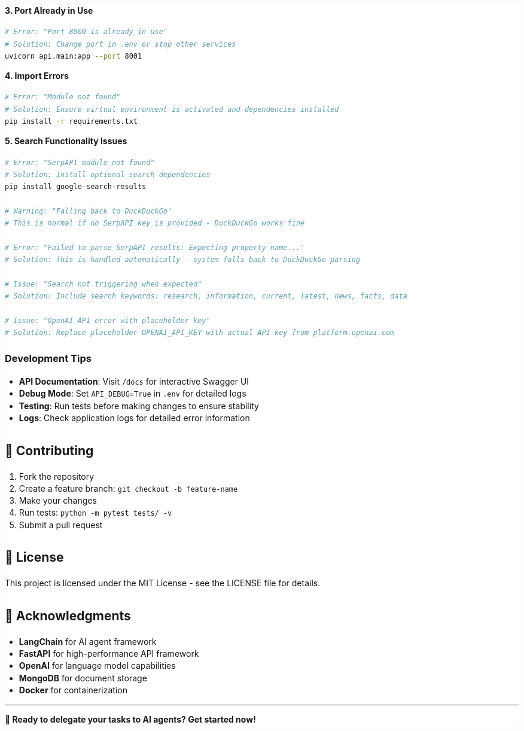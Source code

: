 **3. Port Already in Use**
```bash
# Error: "Port 8000 is already in use"
# Solution: Change port in .env or stop other services
uvicorn api.main:app --port 8001
```

**4. Import Errors**
```bash
# Error: "Module not found"
# Solution: Ensure virtual environment is activated and dependencies installed
pip install -r requirements.txt
```

**5. Search Functionality Issues**
```bash
# Error: "SerpAPI module not found"
# Solution: Install optional search dependencies
pip install google-search-results

# Warning: "Falling back to DuckDuckGo"
# This is normal if no SerpAPI key is provided - DuckDuckGo works fine

# Error: "Failed to parse SerpAPI results: Expecting property name..."
# Solution: This is handled automatically - system falls back to DuckDuckGo parsing

# Issue: "Search not triggering when expected"
# Solution: Include search keywords: research, information, current, latest, news, facts, data

# Issue: "OpenAI API error with placeholder key"
# Solution: Replace placeholder OPENAI_API_KEY with actual API key from platform.openai.com
```

### Development Tips

- **API Documentation**: Visit `/docs` for interactive Swagger UI
- **Debug Mode**: Set `API_DEBUG=True` in `.env` for detailed logs
- **Testing**: Run tests before making changes to ensure stability
- **Logs**: Check application logs for detailed error information

## 🤝 Contributing

1. Fork the repository
2. Create a feature branch: `git checkout -b feature-name`
3. Make your changes
4. Run tests: `python -m pytest tests/ -v`
5. Submit a pull request

## 📄 License

This project is licensed under the MIT License - see the LICENSE file for details.

## 🙏 Acknowledgments

- **LangChain** for AI agent framework
- **FastAPI** for high-performance API framework
- **OpenAI** for language model capabilities
- **MongoDB** for document storage
- **Docker** for containerization

---

**🚀 Ready to delegate your tasks to AI agents? Get started now!** 